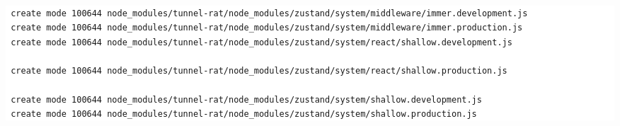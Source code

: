 ```
 create mode 100644 node_modules/tunnel-rat/node_modules/zustand/system/middleware/immer.development.js
 create mode 100644 node_modules/tunnel-rat/node_modules/zustand/system/middleware/immer.production.js
 create mode 100644 node_modules/tunnel-rat/node_modules/zustand/system/react/shallow.development.js

 create mode 100644 node_modules/tunnel-rat/node_modules/zustand/system/react/shallow.production.js

 create mode 100644 node_modules/tunnel-rat/node_modules/zustand/system/shallow.development.js
 create mode 100644 node_modules/tunnel-rat/node_modules/zustand/system/shallow.production.js
